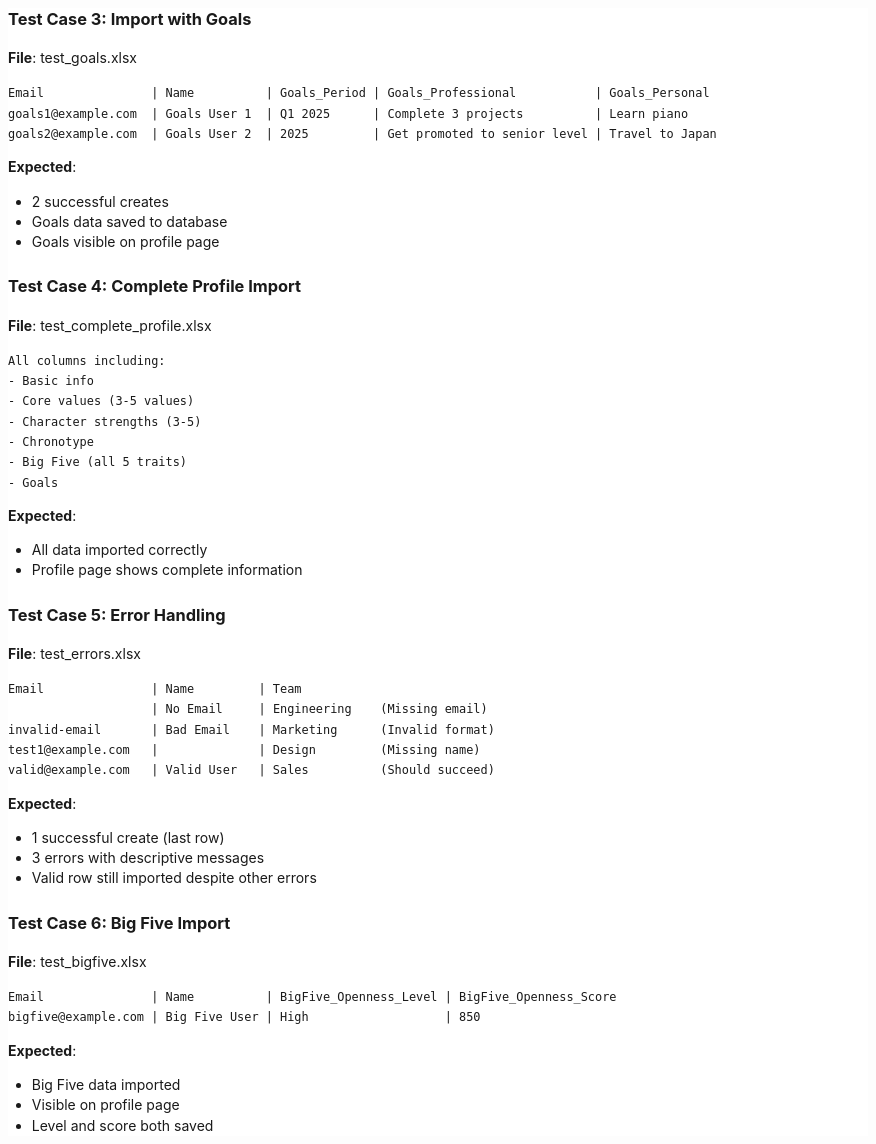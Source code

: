 ### Test Case 3: Import with Goals
**File**: test_goals.xlsx
```
Email               | Name          | Goals_Period | Goals_Professional           | Goals_Personal
goals1@example.com  | Goals User 1  | Q1 2025      | Complete 3 projects          | Learn piano
goals2@example.com  | Goals User 2  | 2025         | Get promoted to senior level | Travel to Japan
```

**Expected**:
- 2 successful creates
- Goals data saved to database
- Goals visible on profile page

### Test Case 4: Complete Profile Import
**File**: test_complete_profile.xlsx
```
All columns including:
- Basic info
- Core values (3-5 values)
- Character strengths (3-5)
- Chronotype
- Big Five (all 5 traits)
- Goals
```

**Expected**:
- All data imported correctly
- Profile page shows complete information

### Test Case 5: Error Handling
**File**: test_errors.xlsx
```
Email               | Name         | Team
                    | No Email     | Engineering    (Missing email)
invalid-email       | Bad Email    | Marketing      (Invalid format)
test1@example.com   |              | Design         (Missing name)
valid@example.com   | Valid User   | Sales          (Should succeed)
```

**Expected**:
- 1 successful create (last row)
- 3 errors with descriptive messages
- Valid row still imported despite other errors

### Test Case 6: Big Five Import
**File**: test_bigfive.xlsx
```
Email               | Name          | BigFive_Openness_Level | BigFive_Openness_Score
bigfive@example.com | Big Five User | High                   | 850
```

**Expected**:
- Big Five data imported
- Visible on profile page
- Level and score both saved
